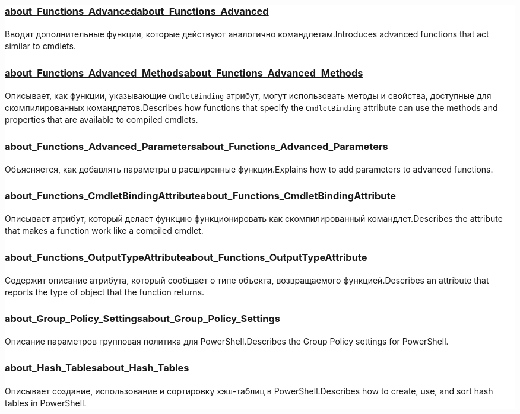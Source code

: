 ### [<span data-ttu-id="15a32-170">about_Functions_Advanced</span><span class="sxs-lookup"><span data-stu-id="15a32-170">about_Functions_Advanced</span></span>](about_Functions_Advanced.md)
<span data-ttu-id="15a32-171">Вводит дополнительные функции, которые действуют аналогично командлетам.</span><span class="sxs-lookup"><span data-stu-id="15a32-171">Introduces advanced functions that act similar to cmdlets.</span></span>

### [<span data-ttu-id="15a32-172">about_Functions_Advanced_Methods</span><span class="sxs-lookup"><span data-stu-id="15a32-172">about_Functions_Advanced_Methods</span></span>](about_Functions_Advanced_Methods.md)
<span data-ttu-id="15a32-173">Описывает, как функции, указывающие `CmdletBinding` атрибут, могут использовать методы и свойства, доступные для скомпилированных командлетов.</span><span class="sxs-lookup"><span data-stu-id="15a32-173">Describes how functions that specify the `CmdletBinding` attribute can use the methods and properties that are available to compiled cmdlets.</span></span>

### [<span data-ttu-id="15a32-174">about_Functions_Advanced_Parameters</span><span class="sxs-lookup"><span data-stu-id="15a32-174">about_Functions_Advanced_Parameters</span></span>](about_Functions_Advanced_Parameters.md)
<span data-ttu-id="15a32-175">Объясняется, как добавлять параметры в расширенные функции.</span><span class="sxs-lookup"><span data-stu-id="15a32-175">Explains how to add parameters to advanced functions.</span></span>

### [<span data-ttu-id="15a32-176">about_Functions_CmdletBindingAttribute</span><span class="sxs-lookup"><span data-stu-id="15a32-176">about_Functions_CmdletBindingAttribute</span></span>](about_Functions_CmdletBindingAttribute.md)
<span data-ttu-id="15a32-177">Описывает атрибут, который делает функцию функционировать как скомпилированный командлет.</span><span class="sxs-lookup"><span data-stu-id="15a32-177">Describes the attribute that makes a function work like a compiled cmdlet.</span></span>

### [<span data-ttu-id="15a32-178">about_Functions_OutputTypeAttribute</span><span class="sxs-lookup"><span data-stu-id="15a32-178">about_Functions_OutputTypeAttribute</span></span>](about_Functions_OutputTypeAttribute.md)
<span data-ttu-id="15a32-179">Содержит описание атрибута, который сообщает о типе объекта, возвращаемого функцией.</span><span class="sxs-lookup"><span data-stu-id="15a32-179">Describes an attribute that reports the type of object that the function returns.</span></span>

### [<span data-ttu-id="15a32-180">about_Group_Policy_Settings</span><span class="sxs-lookup"><span data-stu-id="15a32-180">about_Group_Policy_Settings</span></span>](about_Group_Policy_Settings.md)
<span data-ttu-id="15a32-181">Описание параметров групповая политика для PowerShell.</span><span class="sxs-lookup"><span data-stu-id="15a32-181">Describes the Group Policy settings for PowerShell.</span></span>

### [<span data-ttu-id="15a32-182">about_Hash_Tables</span><span class="sxs-lookup"><span data-stu-id="15a32-182">about_Hash_Tables</span></span>](about_Hash_Tables.md)
<span data-ttu-id="15a32-183">Описывает создание, использование и сортировку хэш-таблиц в PowerShell.</span><span class="sxs-lookup"><span data-stu-id="15a32-183">Describes how to create, use, and sort hash tables in PowerShell.</span></span>
